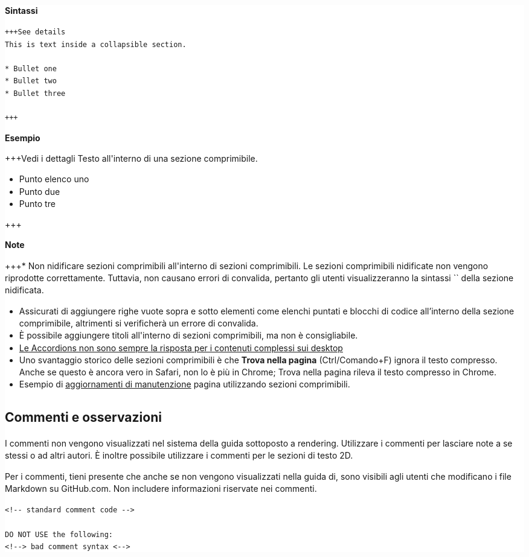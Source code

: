 **Sintassi**

```
+++See details
This is text inside a collapsible section.

* Bullet one
* Bullet two
* Bullet three

+++
```

**Esempio**

+++Vedi i dettagli
Testo all&#39;interno di una sezione comprimibile.

* Punto elenco uno
* Punto due
* Punto tre

+++

**Note**

+++* Non nidificare sezioni comprimibili all&#39;interno di sezioni comprimibili. Le sezioni comprimibili nidificate non vengono riprodotte correttamente. Tuttavia, non causano errori di convalida, pertanto gli utenti visualizzeranno la sintassi `` della sezione nidificata.
* Assicurati di aggiungere righe vuote sopra e sotto elementi come elenchi puntati e blocchi di codice all’interno della sezione comprimibile, altrimenti si verificherà un errore di convalida.
* È possibile aggiungere titoli all&#39;interno di sezioni comprimibili, ma non è consigliabile.
* [Le Accordions non sono sempre la risposta per i contenuti complessi sui desktop](https://www.nngroup.com/articles/accordions-complex-content/)
* Uno svantaggio storico delle sezioni comprimibili è che **Trova nella pagina** (Ctrl/Comando+F) ignora il testo compresso. Anche se questo è ancora vero in Safari, non lo è più in Chrome; Trova nella pagina rileva il testo compresso in Chrome.
* Esempio di [aggiornamenti di manutenzione](https://experienceleague.adobe.com/docs/workfront-known-issues/releases/current-updates.html?lang=it) pagina utilizzando sezioni comprimibili.

## Commenti e osservazioni

I commenti non vengono visualizzati nel sistema della guida sottoposto a rendering. Utilizzare i commenti per lasciare note a se stessi o ad altri autori. È inoltre possibile utilizzare i commenti per le sezioni di testo 2D.

Per i commenti, tieni presente che anche se non vengono visualizzati nella guida di, sono visibili agli utenti che modificano i file Markdown su GitHub.com. Non includere informazioni riservate nei commenti.

```
<!-- standard comment code -->

DO NOT USE the following:
<!--> bad comment syntax <-->
```
